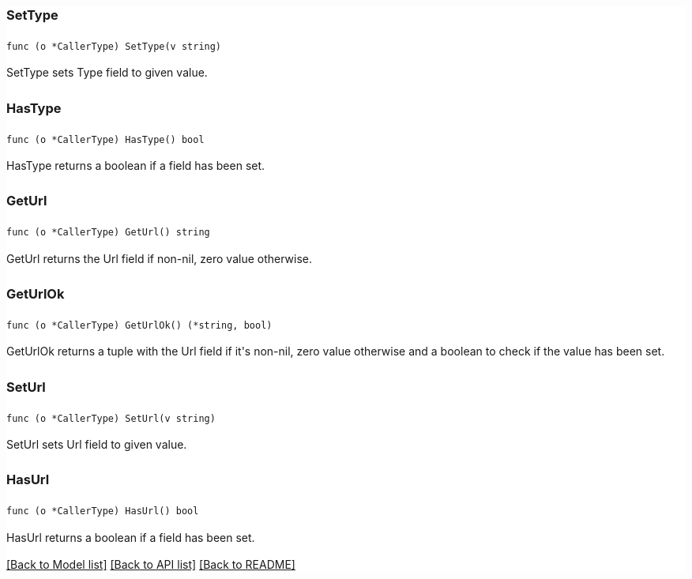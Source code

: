### SetType

`func (o *CallerType) SetType(v string)`

SetType sets Type field to given value.

### HasType

`func (o *CallerType) HasType() bool`

HasType returns a boolean if a field has been set.

### GetUrl

`func (o *CallerType) GetUrl() string`

GetUrl returns the Url field if non-nil, zero value otherwise.

### GetUrlOk

`func (o *CallerType) GetUrlOk() (*string, bool)`

GetUrlOk returns a tuple with the Url field if it's non-nil, zero value otherwise
and a boolean to check if the value has been set.

### SetUrl

`func (o *CallerType) SetUrl(v string)`

SetUrl sets Url field to given value.

### HasUrl

`func (o *CallerType) HasUrl() bool`

HasUrl returns a boolean if a field has been set.


[[Back to Model list]](../README.md#documentation-for-models) [[Back to API list]](../README.md#documentation-for-api-endpoints) [[Back to README]](../README.md)



